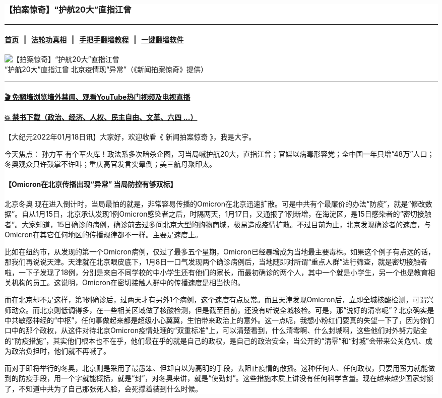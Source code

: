 ### 【拍案惊奇】“护航20大”直指江曾
------------------------

#### [首页](https://github.com/gfw-breaker/banned-news3/blob/master/README.md) &nbsp;&nbsp;|&nbsp;&nbsp; [法轮功真相](https://github.com/begood0513/basic/blob/master/README.md)  &nbsp;&nbsp;|&nbsp;&nbsp; [手把手翻墙教程](https://github.com/gfw-breaker/guides/wiki)  &nbsp;&nbsp;|&nbsp;&nbsp; [一键翻墙软件](https://github.com/gfw-breaker/nogfw/blob/master/README.md)  



<div><img alt="【拍案惊奇】“护航20大”直指江曾" class="attachment-djy_600_400 size-djy_600_400 wp-post-image" src="https://i.epochtimes.com/assets/uploads/2022/01/id13513641-0309ca770375a7a2967a550a1cdb7470-600x400.jpg"/>
<div class="caption">
 “护航20大”直指江曾 北京疫情现“异常”（《新闻拍案惊奇》提供）
</div></div><hr/>

#### [ 🎬  免翻墙浏览墙外禁闻、观看YouTube热门视频及电视直播](https://github.com/gfw-breaker/HelloWorld)

#### [ 💥  禁书下载（政治、经济、人权、民主自由、文革、六四 ...）](https://github.com/gfw-breaker/books/blob/master/README.md)

<div><p>
 【大纪元2022年01月18日讯】大家好，欢迎收看《
 <ok href="https://www.youtube.com/watch?v=_ykURoDQdZA">
  新闻拍案惊奇
 </ok>
 》，我是大宇。
</p>
<p>
 今天焦点：
 <ok href="https://www.epochtimes.com/gb/tag/%E5%AD%99%E5%8A%9B%E5%86%9B.html">
  孙力军
 </ok>
 有个军火库！政法系多次暗杀企图，习当局喊护航20大，直指江曾；官媒以病毒形容党；全中国一年只增“48万”人口；冬奥观众只许鼓掌不许叫；重庆高官发言突晕倒；美三航母聚印太。
</p>
<h4>
 【Omicron在北京传播出现“异常” 当局防控有够双标】
</h4>
<p>
 <ok href="https://www.epochtimes.com/gb/tag/%E5%8C%97%E4%BA%AC%E5%86%AC%E5%A5%A5.html">
  北京冬奥
 </ok>
 现在进入倒计时，当局最怕的就是，非常容易传播的Omicron在北京迅速扩散。可是中共有个最廉价的办法“防疫”，就是“修改数据”。自从1月15日，北京承认发现1例Omicron感染者之后，时隔两天，1月17日，又通报了1例新增，在海淀区，是15日感染者的“密切接触者”。大家知道，15日确诊的病例，确诊前去过多间北京大型的购物商城，极易造成疫情扩散。不过目前为止，北京发现确诊者的速度，与Omicron在其它任何地区的传播规律都不一样。主要是速度上。
</p>
<p>
 比如在纽约市，从发现的第一个Omicron病例，仅过了最多五个星期，Omicron已经暴增成为当地最主要毒株。如果这个例子有点远的话，那我们再说说天津。天津就在北京眼皮底下，1月8日一口气发现两个确诊病例后，当地随即对所谓“重点人群”进行筛查，就是密切接触者啦，一下子发现了18例，分别是来自不同学校的中小学生还有他们的家长，而最初确诊的两个人，其中一个就是小学生，另一个也是教育相关机构的员工。这说明，Omicron在密切接触人群中的传播速度是相当快的。
</p>
<p>
 而在北京却不是这样，第1例确诊后，过两天才有另外1个病例，这个速度有点反常。而且天津发现Omicron后，立即全城核酸检测，可谓兴师动众。而北京则低调得多，在一些相关区域做了核酸检测，但是截至目前，还没有听说全城核检。可是，那“说好的清零呢”？北京确实是中共敏感神经的“中枢”，任何事做起来都是超级小心翼翼，生怕带来政治上的意外。这一点呢，我想小粉红们要真的失望一下了，因为你们口中的那个政权，从这件对待北京Omicron疫情处理的“双重标准”上，可以清楚看到，什么清零啊、什么封城啊，这些他们对外努力贴金的“防疫措施”，其实他们根本也不在乎，他们最在乎的就是自己的政权，是自己的政治安全，当公开的“清零”和“封城”会带来公关危机、成为政治负担时，他们就不再喊了。
</p>
<p>
 而对于即将举行的冬奥，北京则是采用了最愚笨、但却自以为高明的手段，去阻止疫情的散播。这种任何人、任何政权，只要用蛮力就能做到的防疫手段，用一个字就能概括，就是“封”，对冬奥来讲，就是“使劲封”。这些措施本质上讲没有任何科学含量。现在越来越少国家封锁了，不知道中共为了自己那张死人脸，会死撑着装到什么时候。
</p>
<div class="video_fit_container">